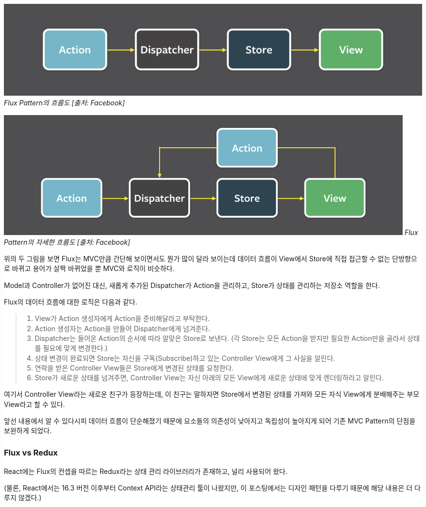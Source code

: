 ![flux](../assets/images/post-react-design-pattern/flux.png)
*Flux Pattern의 흐름도 [출처: Facebook]*

![flux2](../assets/images/post-react-design-pattern/flux2.png)
*Flux Pattern의 자세한 흐름도 [출처: Facebook]*

위의 두 그림을 보면 Flux는 MVC만큼 간단해 보이면서도 뭔가 많이 달라 보이는데 데이터 흐름이 View에서 Store에 직접 접근할 수 없는 단방향으로 바뀌고 용어가 살짝 바뀌었을 뿐 MVC와 로직이 비슷하다.

Model과 Controller가 없어진 대신, 새롭게 추가된 Dispatcher가 Action을 관리하고, Store가 상태를 관리하는 저장소 역할을 한다.

Flux의 데이터 흐름에 대한 로직은 다음과 같다.

>1. View가 Action 생성자에게 Action을 준비해달라고 부탁한다.
>2. Action 생성자는 Action을 만들어 Dispatcher에게 넘겨준다.
>3. Dispatcher는 들어온 Action의 순서에 따라 알맞은 Store로 보낸다.
>   (각 Store는 모든 Action을 받지만 필요한 Action만을 골라서 상태를 필요에 맞게 변경한다.)
>4. 상태 변경이 완료되면 Store는 자신을 구독(Subscribe)하고 있는 Controller View에게 그 사실을 알린다.
>5. 연락을 받은 Controller View들은 Store에게 변경된 상태를 요청한다.
>6. Store가 새로운 상태를 넘겨주면, Controller View는 자신 아래의 모든 View에게 새로운 상태에 맞게 렌더링하라고 알린다.

여기서 Controller View라는 새로운 친구가 등장하는데, 이 친구는 말하자면 Store에서 변경된 상태를 가져와 모든 자식 View에게 분배해주는 부모 View라고 할 수 있다.

앞선 내용에서 알 수 있다시피 데이터 흐름이 단순해졌기 때문에 요소들의 의존성이 낮아지고 독립성이 높아지게 되어 기존 MVC Pattern의 단점을 보완하게 되었다.

### Flux vs Redux

React에는 Flux의 컨셉을 따르는 Redux라는 상태 관리 라이브러리가 존재하고, 널리 사용되어 왔다.

(물론, React에서는 16.3 버전 이후부터 Context API라는 상태관리 툴이 나왔지만, 이 포스팅에서는 디자인 패턴을 다루기 때문에 해당 내용은 더 다루지 않겠다.)

